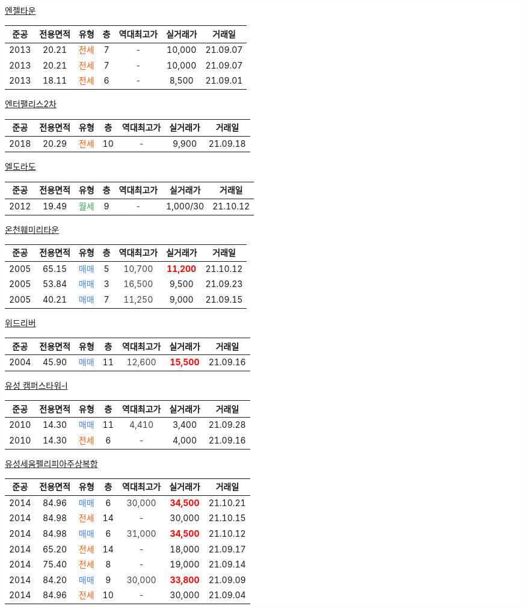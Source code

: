 [엔젤타운](https://search.naver.com/search.naver?query=%EC%97%94%EC%A0%A4%ED%83%80%EC%9A%B4)

|준공|전용면적|유형|층|역대최고가|실거래가|거래일|
|:---:|:---:|:---:|:---:|:---:|:---:|:---:|
|2013|20.21|<span style="color:#FF5A00">전세</span>|7|<span style="color:#444444">-</span>|10,000|21.09.07|
|2013|20.21|<span style="color:#FF5A00">전세</span>|7|<span style="color:#444444">-</span>|10,000|21.09.07|
|2013|18.11|<span style="color:#FF5A00">전세</span>|6|<span style="color:#444444">-</span>|8,500|21.09.01|

[엔터팰리스2차](https://search.naver.com/search.naver?query=%EC%97%94%ED%84%B0%ED%8C%B0%EB%A6%AC%EC%8A%A42%EC%B0%A8)

|준공|전용면적|유형|층|역대최고가|실거래가|거래일|
|:---:|:---:|:---:|:---:|:---:|:---:|:---:|
|2018|20.29|<span style="color:#FF5A00">전세</span>|10|<span style="color:#444444">-</span>|9,900|21.09.18|

[엘도라도](https://search.naver.com/search.naver?query=%EC%97%98%EB%8F%84%EB%9D%BC%EB%8F%84)

|준공|전용면적|유형|층|역대최고가|실거래가|거래일|
|:---:|:---:|:---:|:---:|:---:|:---:|:---:|
|2012|19.49|<span style="color:#34A853">월세</span>|9|<span style="color:#444444">-</span>|1,000/30|21.10.12|

[온천훼미리타운](https://search.naver.com/search.naver?query=%EC%98%A8%EC%B2%9C%ED%9B%BC%EB%AF%B8%EB%A6%AC%ED%83%80%EC%9A%B4)

|준공|전용면적|유형|층|역대최고가|실거래가|거래일|
|:---:|:---:|:---:|:---:|:---:|:---:|:---:|
|2005|65.15|<span style="color:#4285F3">매매</span>|5|<span style="color:#444444">10,700</span>|<b><span style="color:#FF0000">11,200</span></b>|21.10.12|
|2005|53.84|<span style="color:#4285F3">매매</span>|3|<span style="color:#444444">16,500</span>|9,500|21.09.23|
|2005|40.21|<span style="color:#4285F3">매매</span>|7|<span style="color:#444444">11,250</span>|9,000|21.09.15|

[위드리버](https://search.naver.com/search.naver?query=%EC%9C%84%EB%93%9C%EB%A6%AC%EB%B2%84)

|준공|전용면적|유형|층|역대최고가|실거래가|거래일|
|:---:|:---:|:---:|:---:|:---:|:---:|:---:|
|2004|45.90|<span style="color:#4285F3">매매</span>|11|<span style="color:#444444">12,600</span>|<b><span style="color:#FF0000">15,500</span></b>|21.09.16|

[유성 캠퍼스타워-I](https://search.naver.com/search.naver?query=%EC%9C%A0%EC%84%B1+%EC%BA%A0%ED%8D%BC%EC%8A%A4%ED%83%80%EC%9B%8C-I)

|준공|전용면적|유형|층|역대최고가|실거래가|거래일|
|:---:|:---:|:---:|:---:|:---:|:---:|:---:|
|2010|14.30|<span style="color:#4285F3">매매</span>|11|<span style="color:#444444">4,410</span>|3,400|21.09.28|
|2010|14.30|<span style="color:#FF5A00">전세</span>|6|<span style="color:#444444">-</span>|4,000|21.09.16|

[유성세움펠리피아주상복합](https://search.naver.com/search.naver?query=%EC%9C%A0%EC%84%B1%EC%84%B8%EC%9B%80%ED%8E%A0%EB%A6%AC%ED%94%BC%EC%95%84%EC%A3%BC%EC%83%81%EB%B3%B5%ED%95%A9)

|준공|전용면적|유형|층|역대최고가|실거래가|거래일|
|:---:|:---:|:---:|:---:|:---:|:---:|:---:|
|2014|84.96|<span style="color:#4285F3">매매</span>|6|<span style="color:#444444">30,000</span>|<b><span style="color:#FF0000">34,500</span></b>|21.10.21|
|2014|84.98|<span style="color:#FF5A00">전세</span>|14|<span style="color:#444444">-</span>|30,000|21.10.15|
|2014|84.98|<span style="color:#4285F3">매매</span>|6|<span style="color:#444444">31,000</span>|<b><span style="color:#FF0000">34,500</span></b>|21.10.12|
|2014|65.20|<span style="color:#FF5A00">전세</span>|14|<span style="color:#444444">-</span>|18,000|21.09.17|
|2014|75.40|<span style="color:#FF5A00">전세</span>|8|<span style="color:#444444">-</span>|19,000|21.09.14|
|2014|84.20|<span style="color:#4285F3">매매</span>|9|<span style="color:#444444">30,000</span>|<b><span style="color:#FF0000">33,800</span></b>|21.09.09|
|2014|84.96|<span style="color:#FF5A00">전세</span>|10|<span style="color:#444444">-</span>|30,000|21.09.04|

